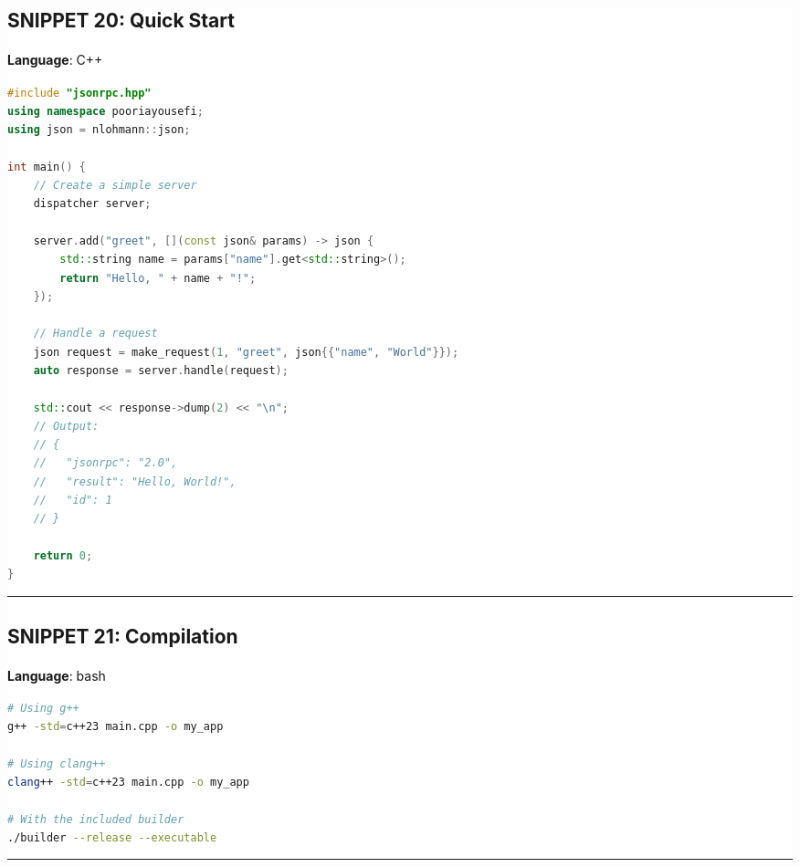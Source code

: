 
## SNIPPET 20: Quick Start
**Language**: C++

```cpp
#include "jsonrpc.hpp"
using namespace pooriayousefi;
using json = nlohmann::json;

int main() {
    // Create a simple server
    dispatcher server;
    
    server.add("greet", [](const json& params) -> json {
        std::string name = params["name"].get<std::string>();
        return "Hello, " + name + "!";
    });
    
    // Handle a request
    json request = make_request(1, "greet", json{{"name", "World"}});
    auto response = server.handle(request);
    
    std::cout << response->dump(2) << "\n";
    // Output:
    // {
    //   "jsonrpc": "2.0",
    //   "result": "Hello, World!",
    //   "id": 1
    // }
    
    return 0;
}
```

---

## SNIPPET 21: Compilation
**Language**: bash

```bash
# Using g++
g++ -std=c++23 main.cpp -o my_app

# Using clang++
clang++ -std=c++23 main.cpp -o my_app

# With the included builder
./builder --release --executable
```

---
